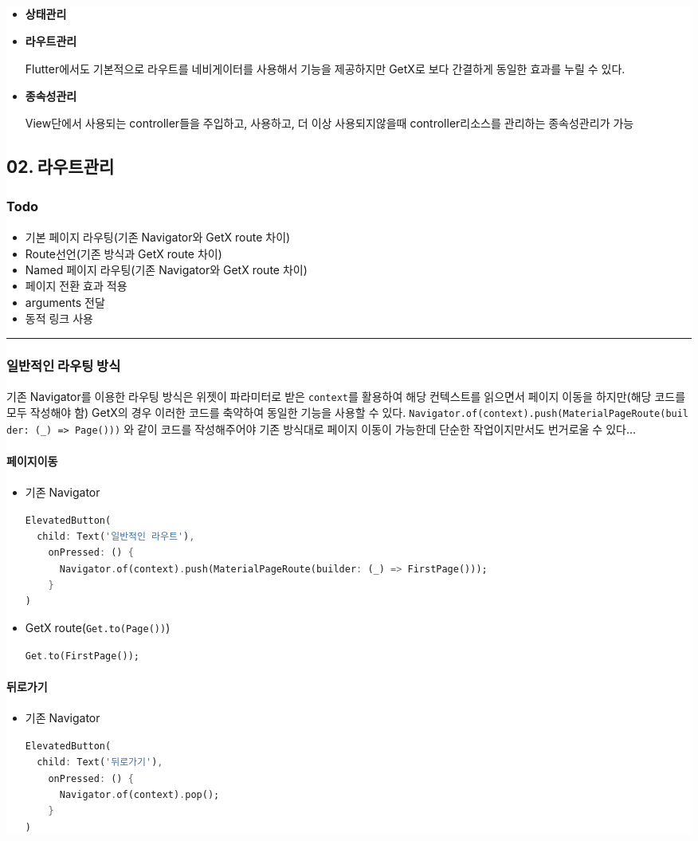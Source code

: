   - **상태관리**

  - **라우트관리**

    Flutter에서도 기본적으로 라우트를 네비게이터를 사용해서 기능을 제공하지만 GetX로 보다 간결하게 동일한 효과를 누릴 수 있다.

  - **종속성관리**

    View단에서 사용되는 controller들을 주입하고, 사용하고, 더 이상 사용되지않을때 controller리소스를 관리하는 종속성관리가 가능

## 02. 라우트관리

### Todo

- 기본 페이지 라우팅(기존 Navigator와 GetX route 차이)
- Route선언(기존 방식과 GetX route 차이)
- Named 페이지 라우팅(기존 Navigator와 GetX route 차이)
- 페이지 전환 효과 적용
- arguments 전달
- 동적 링크 사용

---

### 일반적인 라우팅 방식

기존 Navigator를 이용한 라우팅 방식은 위젯이 파라미터로 받은 `context`를 활용하여 해당 컨텍스트를 읽으면서 페이지 이동을 하지만(해당 코드를 모두 작성해야 함) GetX의 경우 이러한 코드를 축약하여 동일한 기능을 사용할 수 있다. `Navigator.of(context).push(MaterialPageRoute(builder: (_) => Page()))` 와 같이 코드를 작성해주어야 기존 방식대로 페이지 이동이 가능한데 단순한 작업이지만서도 번거로울 수 있다...

#### 페이지이동

- 기존 Navigator

  ```dart
  ElevatedButton(
  	child: Text('일반적인 라우트'),
      onPressed: () {
  		Navigator.of(context).push(MaterialPageRoute(builder: (_) => FirstPage()));
      }
  )
  ```

- GetX route(`Get.to(Page())`)

  ```dart
  Get.to(FirstPage());
  ```

#### 뒤로가기

- 기존 Navigator

  ```dart
  ElevatedButton(
  	child: Text('뒤로가기'),
      onPressed: () {
  		Navigator.of(context).pop();
      }
  )
  ```
